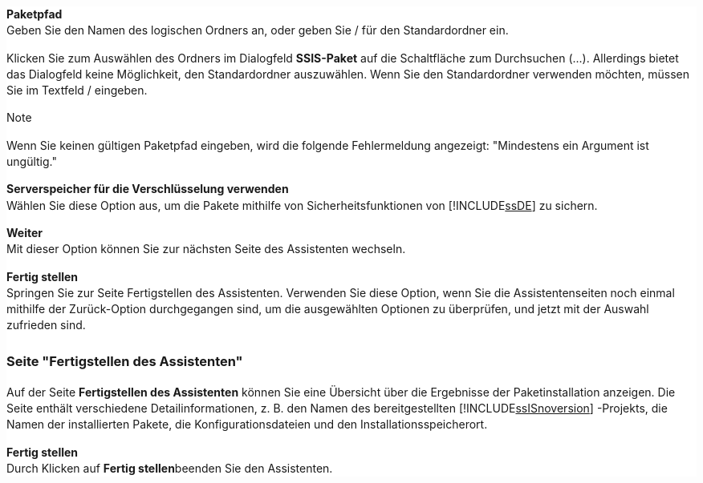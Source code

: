  **Paketpfad**  
 Geben Sie den Namen des logischen Ordners an, oder geben Sie / für den Standardordner ein.  
  
 Klicken Sie zum Auswählen des Ordners im Dialogfeld **SSIS-Paket** auf die Schaltfläche zum Durchsuchen (...). Allerdings bietet das Dialogfeld keine Möglichkeit, den Standardordner auszuwählen. Wenn Sie den Standardordner verwenden möchten, müssen Sie im Textfeld / eingeben.  
  
> [!NOTE]  
>  Wenn Sie keinen gültigen Paketpfad eingeben, wird die folgende Fehlermeldung angezeigt: "Mindestens ein Argument ist ungültig."  
  
 **Serverspeicher für die Verschlüsselung verwenden**  
 Wählen Sie diese Option aus, um die Pakete mithilfe von Sicherheitsfunktionen von [!INCLUDE[ssDE](../../includes/ssde-md.md)] zu sichern.  
  
 **Weiter**  
 Mit dieser Option können Sie zur nächsten Seite des Assistenten wechseln.  
  
 **Fertig stellen**  
 Springen Sie zur Seite <ui>Fertigstellen des Assistenten</ui>. Verwenden Sie diese Option, wenn Sie die Assistentenseiten noch einmal mithilfe der Zurück-Option durchgegangen sind, um die ausgewählten Optionen zu überprüfen, und jetzt mit der Auswahl zufrieden sind.  
  
### <a name="finish-the-package-installation-page"></a>Seite "Fertigstellen des Assistenten"  
 Auf der Seite **Fertigstellen des Assistenten** können Sie eine Übersicht über die Ergebnisse der Paketinstallation anzeigen. Die Seite enthält verschiedene Detailinformationen, z. B. den Namen des bereitgestellten [!INCLUDE[ssISnoversion](../../includes/ssisnoversion-md.md)] -Projekts, die Namen der installierten Pakete, die Konfigurationsdateien und den Installationsspeicherort.  
  
 **Fertig stellen**  
 Durch Klicken auf **Fertig stellen**beenden Sie den Assistenten.  


